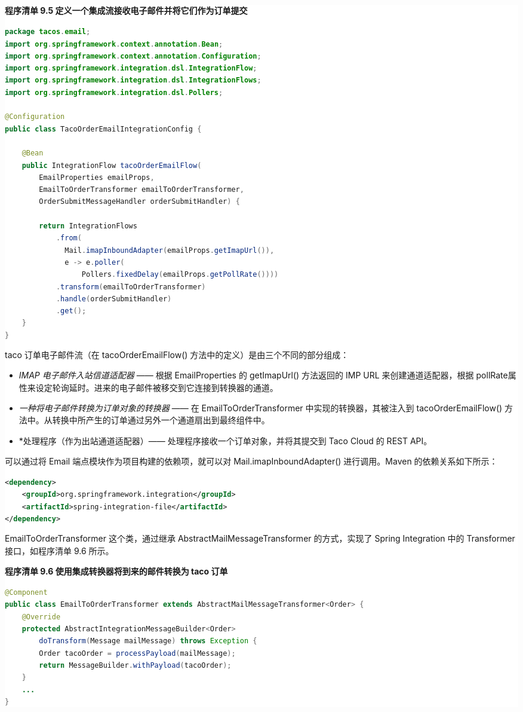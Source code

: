 **程序清单 9.5 定义一个集成流接收电子邮件并将它们作为订单提交**

```java
package tacos.email;
import org.springframework.context.annotation.Bean;
import org.springframework.context.annotation.Configuration;
import org.springframework.integration.dsl.IntegrationFlow;
import org.springframework.integration.dsl.IntegrationFlows;
import org.springframework.integration.dsl.Pollers;

@Configuration
public class TacoOrderEmailIntegrationConfig {
    
    @Bean
    public IntegrationFlow tacoOrderEmailFlow(
        EmailProperties emailProps,
        EmailToOrderTransformer emailToOrderTransformer,
        OrderSubmitMessageHandler orderSubmitHandler) {
        
        return IntegrationFlows
            .from(
              Mail.imapInboundAdapter(emailProps.getImapUrl()),
              e -> e.poller(
                  Pollers.fixedDelay(emailProps.getPollRate())))
            .transform(emailToOrderTransformer)
            .handle(orderSubmitHandler)
            .get();
    }
}
```

taco 订单电子邮件流（在 tacoOrderEmailFlow() 方法中的定义）是由三个不同的部分组成：

- *IMAP 电子邮件入站信道适配器* —— 根据 EmailProperties 的 getImapUrl() 方法返回的 IMP URL 来创建通道适配器，根据 pollRate属性来设定轮询延时。进来的电子邮件被移交到它连接到转换器的通道。

- *一种将电子邮件转换为订单对象的转换器* —— 在 EmailToOrderTransformer 中实现的转换器，其被注入到 tacoOrderEmailFlow() 方法中。从转换中所产生的订单通过另外一个通道扇出到最终组件中。

- *处理程序（作为出站通道适配器）—— 处理程序接收一个订单对象，并将其提交到 Taco Cloud 的 REST API。

可以通过将 Email 端点模块作为项目构建的依赖项，就可以对 Mail.imapInboundAdapter() 进行调用。Maven 的依赖关系如下所示：

```xml
<dependency>
    <groupId>org.springframework.integration</groupId>
    <artifactId>spring-integration-file</artifactId>
</dependency>
```

EmailToOrderTransformer 这个类，通过继承 AbstractMailMessageTransformer 的方式，实现了 Spring Integration 中的 Transformer 接口，如程序清单 9.6 所示。

**程序清单 9.6 使用集成转换器将到来的邮件转换为 taco 订单**

```java
@Component
public class EmailToOrderTransformer extends AbstractMailMessageTransformer<Order> {
    @Override
    protected AbstractIntegrationMessageBuilder<Order>
        doTransform(Message mailMessage) throws Exception {
        Order tacoOrder = processPayload(mailMessage);
        return MessageBuilder.withPayload(tacoOrder);
    }
    ...
}
```
